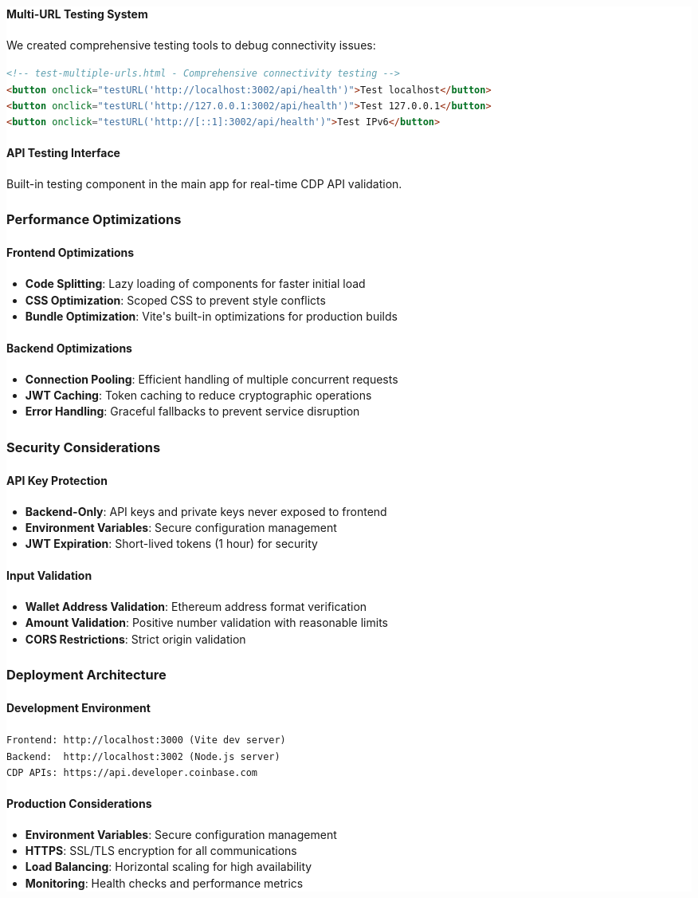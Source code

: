 #### **Multi-URL Testing System**
We created comprehensive testing tools to debug connectivity issues:

```html
<!-- test-multiple-urls.html - Comprehensive connectivity testing -->
<button onclick="testURL('http://localhost:3002/api/health')">Test localhost</button>
<button onclick="testURL('http://127.0.0.1:3002/api/health')">Test 127.0.0.1</button>
<button onclick="testURL('http://[::1]:3002/api/health')">Test IPv6</button>
```

#### **API Testing Interface**
Built-in testing component in the main app for real-time CDP API validation.

### **Performance Optimizations**

#### **Frontend Optimizations**
- **Code Splitting**: Lazy loading of components for faster initial load
- **CSS Optimization**: Scoped CSS to prevent style conflicts
- **Bundle Optimization**: Vite's built-in optimizations for production builds

#### **Backend Optimizations**
- **Connection Pooling**: Efficient handling of multiple concurrent requests
- **JWT Caching**: Token caching to reduce cryptographic operations
- **Error Handling**: Graceful fallbacks to prevent service disruption

### **Security Considerations**

#### **API Key Protection**
- **Backend-Only**: API keys and private keys never exposed to frontend
- **Environment Variables**: Secure configuration management
- **JWT Expiration**: Short-lived tokens (1 hour) for security

#### **Input Validation**
- **Wallet Address Validation**: Ethereum address format verification
- **Amount Validation**: Positive number validation with reasonable limits
- **CORS Restrictions**: Strict origin validation

### **Deployment Architecture**

#### **Development Environment**
```
Frontend: http://localhost:3000 (Vite dev server)
Backend:  http://localhost:3002 (Node.js server)
CDP APIs: https://api.developer.coinbase.com
```

#### **Production Considerations**
- **Environment Variables**: Secure configuration management
- **HTTPS**: SSL/TLS encryption for all communications
- **Load Balancing**: Horizontal scaling for high availability
- **Monitoring**: Health checks and performance metrics
